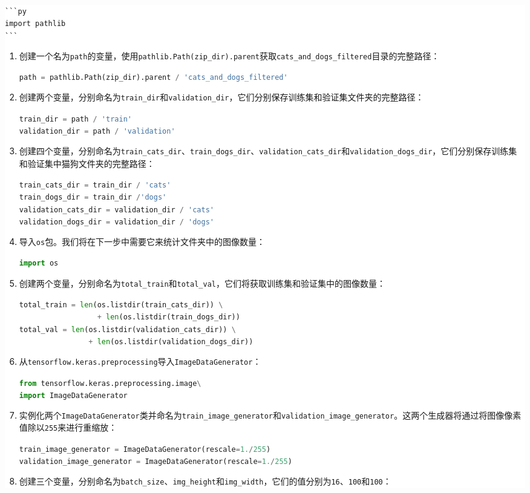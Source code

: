     ```py
    import pathlib
    ```

1.  创建一个名为`path`的变量，使用`pathlib.Path(zip_dir).parent`获取`cats_and_dogs_filtered`目录的完整路径：

    ```py
    path = pathlib.Path(zip_dir).parent / 'cats_and_dogs_filtered'
    ```

1.  创建两个变量，分别命名为`train_dir`和`validation_dir`，它们分别保存训练集和验证集文件夹的完整路径：

    ```py
    train_dir = path / 'train'
    validation_dir = path / 'validation'
    ```

1.  创建四个变量，分别命名为`train_cats_dir`、`train_dogs_dir`、`validation_cats_dir`和`validation_dogs_dir`，它们分别保存训练集和验证集中猫狗文件夹的完整路径：

    ```py
    train_cats_dir = train_dir / 'cats'
    train_dogs_dir = train_dir /'dogs'
    validation_cats_dir = validation_dir / 'cats'
    validation_dogs_dir = validation_dir / 'dogs'
    ```

1.  导入`os`包。我们将在下一步中需要它来统计文件夹中的图像数量：

    ```py
    import os
    ```

1.  创建两个变量，分别命名为`total_train`和`total_val`，它们将获取训练集和验证集中的图像数量：

    ```py
    total_train = len(os.listdir(train_cats_dir)) \
                      + len(os.listdir(train_dogs_dir))
    total_val = len(os.listdir(validation_cats_dir)) \
                    + len(os.listdir(validation_dogs_dir))
    ```

1.  从`tensorflow.keras.preprocessing`导入`ImageDataGenerator`：

    ```py
    from tensorflow.keras.preprocessing.image\
    import ImageDataGenerator
    ```

1.  实例化两个`ImageDataGenerator`类并命名为`train_image_generator`和`validation_image_generator`。这两个生成器将通过将图像像素值除以`255`来进行重缩放：

    ```py
    train_image_generator = ImageDataGenerator(rescale=1./255)
    validation_image_generator = ImageDataGenerator(rescale=1./255)
    ```

1.  创建三个变量，分别命名为`batch_size`、`img_height`和`img_width`，它们的值分别为`16`、`100`和`100`：
